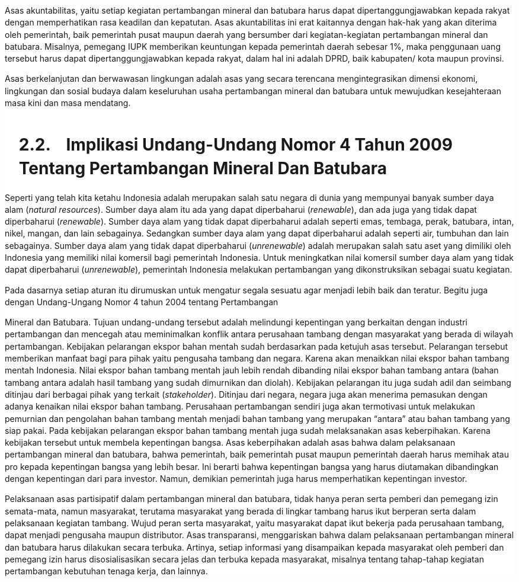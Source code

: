<p><span class="font5">Asas akuntabilitas, yaitu setiap kegiatan pertambangan mineral dan batubara harus dapat dipertanggungjawabkan kepada rakyat dengan memperhatikan rasa keadilan dan kepatutan. Asas akuntabilitas ini erat kaitannya dengan hak-hak yang akan diterima oleh pemerintah, baik pemerintah pusat maupun daerah yang bersumber dari kegiatan-kegiatan pertambangan mineral dan batubara. Misalnya, pemegang IUPK memberikan keuntungan kepada pemerintah daerah sebesar 1%, maka penggunaan uang tersebut harus dapat dipertanggungjawabkan kepada rakyat, dalam hal ini adalah DPRD, baik kabupaten/ kota maupun provinsi.</span></p>
<p><span class="font5">Asas berkelanjutan dan berwawasan lingkungan adalah asas yang secara terencana mengintegrasikan dimensi ekonomi, lingkungan dan sosial budaya dalam keseluruhan usaha pertambangan mineral dan batubara untuk mewujudkan kesejahteraan masa kini dan masa mendatang.</span></p>
<ul style="list-style:none;"><li>
<h1><a name="bookmark8"></a><span class="font5" style="font-weight:bold;"><a name="bookmark9"></a>2.2. &nbsp;&nbsp;&nbsp;Implikasi Undang-Undang Nomor 4 Tahun 2009 Tentang Pertambangan Mineral Dan Batubara</span></h1></li></ul>
<p><span class="font5">Seperti yang telah kita ketahu Indonesia adalah merupakan salah satu negara di dunia yang mempunyai banyak sumber daya alam (</span><span class="font5" style="font-style:italic;">natural resources</span><span class="font5">). Sumber daya alam itu ada yang dapat diperbaharui (</span><span class="font5" style="font-style:italic;">renewable</span><span class="font5">), dan ada juga yang tidak dapat diperbaharui (</span><span class="font5" style="font-style:italic;">renewable</span><span class="font5">). Sumber daya alam yang tidak dapat diperbaharui adalah seperti emas, tembaga, perak, batubara, intan, nikel, mangan, dan lain sebagainya. Sedangkan sumber daya alam yang dapat diperbaharui adalah seperti air, tumbuhan dan lain sebagainya. Sumber daya alam yang tidak dapat diperbaharui (</span><span class="font5" style="font-style:italic;">unrenewable</span><span class="font5">) adalah merupakan salah satu aset yang dimiliki oleh Indonesia yang memiliki nilai komersil bagi pemerintah Indonesia. Untuk meningkatkan nilai komersil sumber daya alam yang tidak dapat diperbaharui (</span><span class="font5" style="font-style:italic;">unrenewable</span><span class="font5">), pemerintah Indonesia melakukan pertambangan yang dikonstruksikan sebagai suatu kegiatan.</span></p>
<p><span class="font5">Pada dasarnya setiap aturan itu dirumuskan untuk mengatur segala sesuatu agar menjadi lebih baik dan teratur. Begitu juga dengan Undang-Ungang Nomor 4 tahun 2004 tentang Pertambangan</span></p>
<p><span class="font5">Mineral dan Batubara. Tujuan undang-undang tersebut adalah melindungi kepentingan yang berkaitan dengan industri pertambangan dan mencegah atau meminimalkan konflik antara perusahaan tambang dengan masyarakat yang berada di wilayah pertambangan. Kebijakan pelarangan ekspor bahan mentah sudah berdasarkan pada ketujuh asas tersebut. Pelarangan tersebut memberikan manfaat bagi para pihak yaitu pengusaha tambang dan negara. Karena akan menaikkan nilai ekspor bahan tambang mentah Indonesia. Nilai ekspor bahan tambang mentah jauh lebih rendah dibanding nilai ekspor bahan tambang antara (bahan tambang antara adalah hasil tambang yang sudah dimurnikan dan diolah). Kebijakan pelarangan itu juga sudah adil dan seimbang ditinjau dari berbagai pihak yang terkait (</span><span class="font5" style="font-style:italic;">stakeholder</span><span class="font5">). Ditinjau dari negara, negara juga akan menerima pemasukan dengan adanya kenaikan nilai ekspor bahan tambang. Perusahaan pertambangan sendiri juga akan termotivasi untuk melakukan pemurnian dan pengolahan bahan tambang mentah menjadi bahan tambang yang merupakan “antara” atau bahan tambang yang siap pakai. Pada kebijakan pelarangan ekspor bahan tambang mentah juga sudah melaksanakan asas keberpihakan. Karena kebijakan tersebut untuk membela kepentingan bangsa. Asas keberpihakan adalah asas bahwa dalam pelaksanaan pertambangan mineral dan batubara, bahwa pemerintah, baik pemerintah pusat maupun pemerintah daerah harus memihak atau pro kepada kepentingan bangsa yang lebih besar. Ini berarti bahwa kepentingan bangsa yang harus diutamakan dibandingkan dengan kepentingan dari para investor. Namun, demikian pemerintah juga harus memperhatikan kepentingan investor.</span></p>
<p><span class="font5">Pelaksanaan asas partisipatif dalam pertambangan mineral dan batubara, tidak hanya peran serta pemberi dan pemegang izin semata-mata, namun masyarakat, terutama masyarakat yang berada di lingkar tambang harus ikut berperan serta dalam pelaksanaan kegiatan tambang. Wujud peran serta masyarakat, yaitu masyarakat dapat ikut bekerja pada perusahaan tambang, dapat menjadi pengusaha maupun distributor. Asas transparansi, menggariskan bahwa dalam pelaksanaan pertambangan mineral dan batubara harus dilakukan secara terbuka. Artinya, setiap informasi yang disampaikan kepada masyarakat oleh pemberi dan pemegang izin harus disosialisasikan secara jelas dan terbuka kepada masyarakat, misalnya tentang tahap-tahap kegiatan pertambangan kebutuhan tenaga kerja, dan lainnya.</span></p>